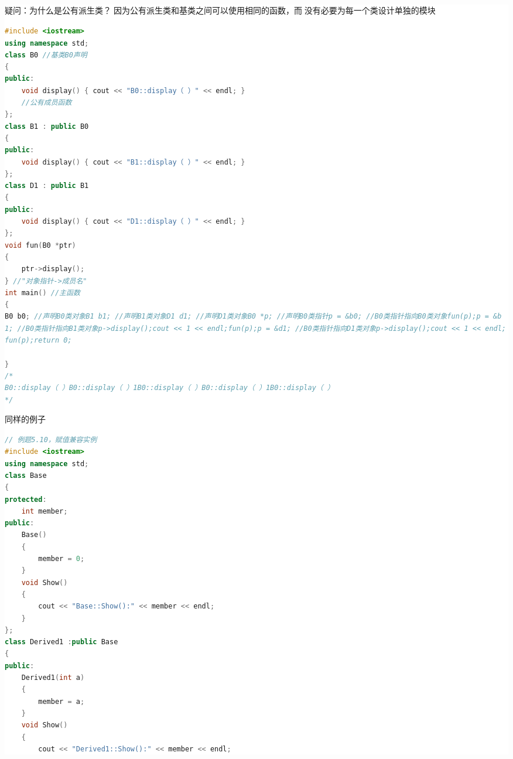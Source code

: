 疑问：为什么是公有派生类？ 因为公有派生类和基类之间可以使用相同的函数，而 没有必要为每一个类设计单独的模块  
```cpp
#include <iostream>
using namespace std;
class B0 //基类B0声明
{
public:
    void display() { cout << "B0::display（ ）" << endl; }
    //公有成员函数
};
class B1 : public B0
{
public:
    void display() { cout << "B1::display（ ）" << endl; }
};
class D1 : public B1
{
public:
    void display() { cout << "D1::display（ ）" << endl; }
};
void fun(B0 *ptr)
{
    ptr->display();
} //"对象指针->成员名"
int main() //主函数
{
B0 b0; //声明B0类对象B1 b1; //声明B1类对象D1 d1; //声明D1类对象B0 *p; //声明B0类指针p = &b0; //B0类指针指向B0类对象fun(p);p = &b1; //B0类指针指向B1类对象p->display();cout << 1 << endl;fun(p);p = &d1; //B0类指针指向D1类对象p->display();cout << 1 << endl;fun(p);return 0;

}
/*
B0::display（ ）B0::display（ ）1B0::display（ ）B0::display（ ）1B0::display（ ）
*/
```
同样的例子
```cpp
// 例题5.10，赋值兼容实例
#include <iostream>
using namespace std;
class Base
{
protected:
    int member;
public:
    Base()
    {
        member = 0;
    }
    void Show()
    {
        cout << "Base::Show():" << member << endl;
    }
};
class Derived1 :public Base
{
public:
    Derived1(int a)
    {
        member = a;
    }
    void Show()
    {
        cout << "Derived1::Show():" << member << endl;
```